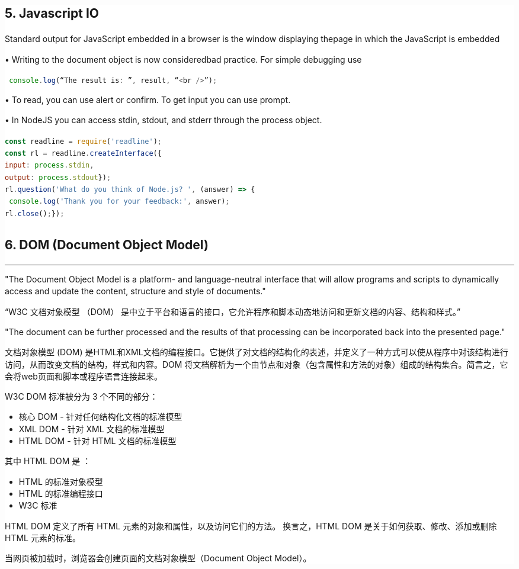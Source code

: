 
## 5. Javascript IO

Standard output for JavaScript embedded in a browser is the window displaying thepage in which the JavaScript is embedded

• Writing to the document object is now consideredbad practice. For simple debugging use

```js
 console.log(“The result is: ”, result, “<br />”);
```

• To read, you can use alert or confirm. To get input you can use prompt.

• In NodeJS you can access stdin, stdout, and stderr through the process object. 

```js
const readline = require('readline');
const rl = readline.createInterface({
input: process.stdin,
output: process.stdout});
rl.question('What do you think of Node.js? ', (answer) => {
 console.log('Thank you for your feedback:', answer);
rl.close();});
```

## 6. DOM (Document Object Model)

***

"The Document Object Model is a platform- and language-neutral interface that will allow programs and scripts to dynamically access and update the content, structure and style of documents."

“W3C 文档对象模型 （DOM） 是中立于平台和语言的接口，它允许程序和脚本动态地访问和更新文档的内容、结构和样式。”

"The document can be further processed and the results of that processing can be incorporated back into the presented page."

文档对象模型 (DOM) 是HTML和XML文档的编程接口。它提供了对文档的结构化的表述，并定义了一种方式可以使从程序中对该结构进行访问，从而改变文档的结构，样式和内容。DOM 将文档解析为一个由节点和对象（包含属性和方法的对象）组成的结构集合。简言之，它会将web页面和脚本或程序语言连接起来。

W3C DOM 标准被分为 3 个不同的部分：

- 核心 DOM - 针对任何结构化文档的标准模型
- XML DOM - 针对 XML 文档的标准模型
- HTML DOM - 针对 HTML 文档的标准模型

其中 HTML DOM 是 ：

- HTML 的标准对象模型
- HTML 的标准编程接口
- W3C 标准

HTML DOM 定义了所有 HTML 元素的对象和属性，以及访问它们的方法。
换言之，HTML DOM 是关于如何获取、修改、添加或删除 HTML 元素的标准。

当网页被加载时，浏览器会创建页面的文档对象模型（Document Object Model）。
